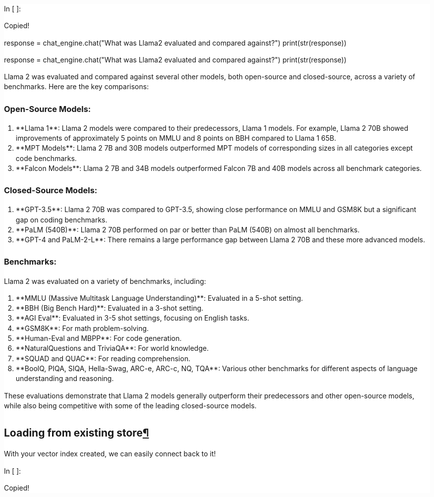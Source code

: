 In \[ \]:

Copied!

response \= chat\_engine.chat("What was Llama2 evaluated and compared against?")
print(str(response))

response = chat\_engine.chat("What was Llama2 evaluated and compared against?") print(str(response))

Llama 2 was evaluated and compared against several other models, both open-source and closed-source, across a variety of benchmarks. Here are the key comparisons:

### Open-Source Models:
1. \*\*Llama 1\*\*: Llama 2 models were compared to their predecessors, Llama 1 models. For example, Llama 2 70B showed improvements of approximately 5 points on MMLU and 8 points on BBH compared to Llama 1 65B.
2. \*\*MPT Models\*\*: Llama 2 7B and 30B models outperformed MPT models of corresponding sizes in all categories except code benchmarks.
3. \*\*Falcon Models\*\*: Llama 2 7B and 34B models outperformed Falcon 7B and 40B models across all benchmark categories.

### Closed-Source Models:
1. \*\*GPT-3.5\*\*: Llama 2 70B was compared to GPT-3.5, showing close performance on MMLU and GSM8K but a significant gap on coding benchmarks.
2. \*\*PaLM (540B)\*\*: Llama 2 70B performed on par or better than PaLM (540B) on almost all benchmarks.
3. \*\*GPT-4 and PaLM-2-L\*\*: There remains a large performance gap between Llama 2 70B and these more advanced models.

### Benchmarks:
Llama 2 was evaluated on a variety of benchmarks, including:
1. \*\*MMLU (Massive Multitask Language Understanding)\*\*: Evaluated in a 5-shot setting.
2. \*\*BBH (Big Bench Hard)\*\*: Evaluated in a 3-shot setting.
3. \*\*AGI Eval\*\*: Evaluated in 3-5 shot settings, focusing on English tasks.
4. \*\*GSM8K\*\*: For math problem-solving.
5. \*\*Human-Eval and MBPP\*\*: For code generation.
6. \*\*NaturalQuestions and TriviaQA\*\*: For world knowledge.
7. \*\*SQUAD and QUAC\*\*: For reading comprehension.
8. \*\*BoolQ, PIQA, SIQA, Hella-Swag, ARC-e, ARC-c, NQ, TQA\*\*: Various other benchmarks for different aspects of language understanding and reasoning.

These evaluations demonstrate that Llama 2 models generally outperform their predecessors and other open-source models, while also being competitive with some of the leading closed-source models.

Loading from existing store[¶](https://docs.llamaindex.ai/en/stable/examples/vector_stores/qdrant_bm42/#loading-from-existing-store)
------------------------------------------------------------------------------------------------------------------------------------

With your vector index created, we can easily connect back to it!

In \[ \]:

Copied!
